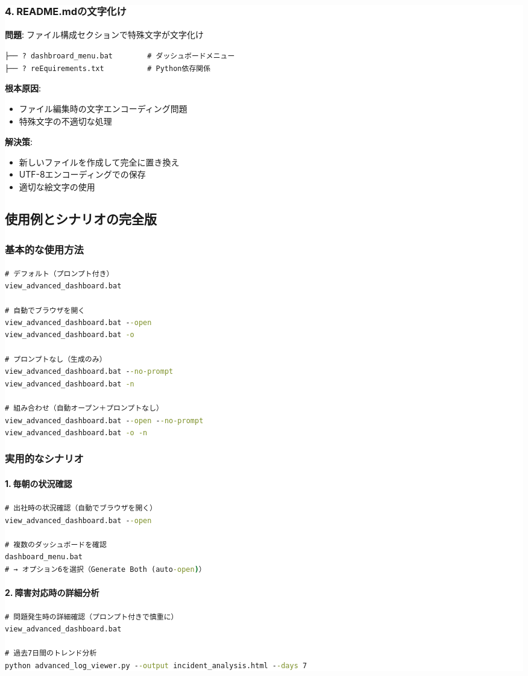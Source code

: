 ### 4. README.mdの文字化け
**問題**: ファイル構成セクションで特殊文字が文字化け
```
├── ? dashbroard_menu.bat        # ダッシュボードメニュー
├── ? reEquirements.txt          # Python依存関係
```

**根本原因**: 
- ファイル編集時の文字エンコーディング問題
- 特殊文字の不適切な処理

**解決策**: 
- 新しいファイルを作成して完全に置き換え
- UTF-8エンコーディングでの保存
- 適切な絵文字の使用

## 使用例とシナリオの完全版

### 基本的な使用方法
```cmd
# デフォルト（プロンプト付き）
view_advanced_dashboard.bat

# 自動でブラウザを開く
view_advanced_dashboard.bat --open
view_advanced_dashboard.bat -o

# プロンプトなし（生成のみ）
view_advanced_dashboard.bat --no-prompt
view_advanced_dashboard.bat -n

# 組み合わせ（自動オープン＋プロンプトなし）
view_advanced_dashboard.bat --open --no-prompt
view_advanced_dashboard.bat -o -n
```

### 実用的なシナリオ

#### 1. 毎朝の状況確認
```cmd
# 出社時の状況確認（自動でブラウザを開く）
view_advanced_dashboard.bat --open

# 複数のダッシュボードを確認
dashboard_menu.bat
# → オプション6を選択（Generate Both (auto-open)）
```

#### 2. 障害対応時の詳細分析
```cmd
# 問題発生時の詳細確認（プロンプト付きで慎重に）
view_advanced_dashboard.bat

# 過去7日間のトレンド分析
python advanced_log_viewer.py --output incident_analysis.html --days 7
```
